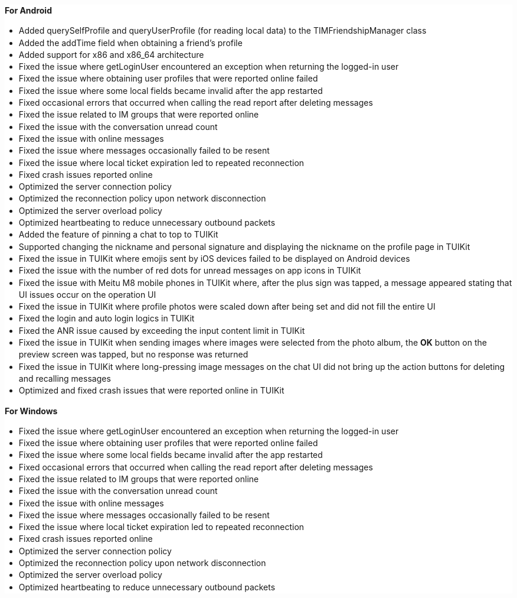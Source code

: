 **For Android**
- Added querySelfProfile and queryUserProfile (for reading local data) to the TIMFriendshipManager class
- Added the addTime field when obtaining a friend’s profile
- Added support for x86 and x86_64 architecture
- Fixed the issue where getLoginUser encountered an exception when returning the logged-in user
- Fixed the issue where obtaining user profiles that were reported online failed
- Fixed the issue where some local fields became invalid after the app restarted
- Fixed occasional errors that occurred when calling the read report after deleting messages
- Fixed the issue related to IM groups that were reported online
- Fixed the issue with the conversation unread count
- Fixed the issue with online messages
- Fixed the issue where messages occasionally failed to be resent
- Fixed the issue where local ticket expiration led to repeated reconnection
- Fixed crash issues reported online
- Optimized the server connection policy
- Optimized the reconnection policy upon network disconnection
- Optimized the server overload policy
- Optimized heartbeating to reduce unnecessary outbound packets
- Added the feature of pinning a chat to top to TUIKit
- Supported changing the nickname and personal signature and displaying the nickname on the profile page in TUIKit
- Fixed the issue in TUIKit where emojis sent by iOS devices failed to be displayed on Android devices
- Fixed the issue with the number of red dots for unread messages on app icons in TUIKit
- Fixed the issue with Meitu M8 mobile phones in TUIKit where, after the plus sign was tapped, a message appeared stating that UI issues occur on the operation UI
- Fixed the issue in TUIKit where profile photos were scaled down after being set and did not fill the entire UI
- Fixed the login and auto login logics in TUIKit
- Fixed the ANR issue caused by exceeding the input content limit in TUIKit 
- Fixed the issue in TUIKit when sending images where images were selected from the photo album, the **OK** button on the preview screen was tapped, but no response was returned
- Fixed the issue in TUIKit where long-pressing image messages on the chat UI did not bring up the action buttons for deleting and recalling messages
- Optimized and fixed crash issues that were reported online in TUIKit

**For Windows**
- Fixed the issue where getLoginUser encountered an exception when returning the logged-in user
- Fixed the issue where obtaining user profiles that were reported online failed
- Fixed the issue where some local fields became invalid after the app restarted
- Fixed occasional errors that occurred when calling the read report after deleting messages
- Fixed the issue related to IM groups that were reported online
- Fixed the issue with the conversation unread count
- Fixed the issue with online messages
- Fixed the issue where messages occasionally failed to be resent
- Fixed the issue where local ticket expiration led to repeated reconnection
- Fixed crash issues reported online
- Optimized the server connection policy
- Optimized the reconnection policy upon network disconnection
- Optimized the server overload policy
- Optimized heartbeating to reduce unnecessary outbound packets

